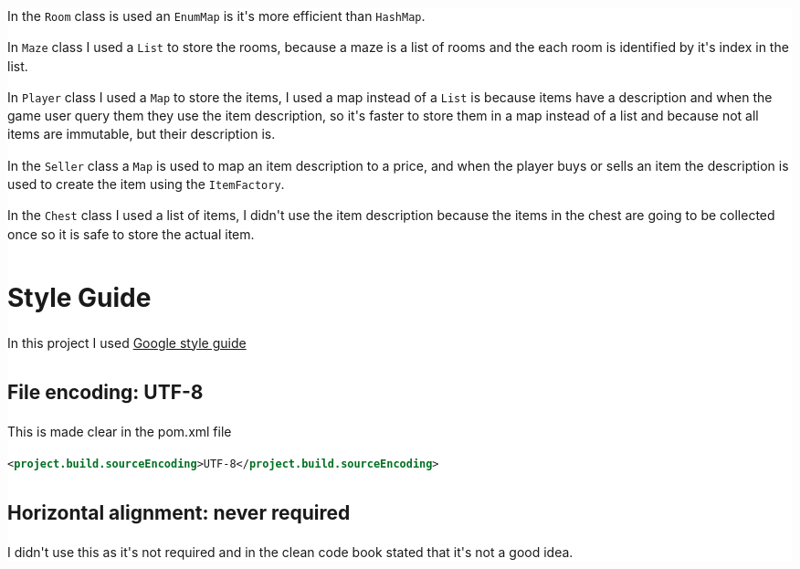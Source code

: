 In the `Room` class is used an `EnumMap` is it's more efficient than
`HashMap`.

In `Maze` class I used a `List` to store the rooms, because a maze
is a list of rooms and the each room is identified by it's index 
in the list.

In `Player` class I used a `Map` to store the items, I used a map instead
of a `List` is because items have a description and when the game user
query them they use the item description, so it's faster to store them
in a map instead of a list and because not all items are immutable, 
but their description is.

In the `Seller` class a `Map` is used to map an item description
to a price, and when the player buys or sells an item the description
is used to create the item using the `ItemFactory`.

In the `Chest` class I used a list of items, I didn't use the item description
because the items in the chest are going to be collected once so
it is safe to store the actual item.


# Style Guide

In this project I used [Google style guide](https://google.github.io/styleguide/javaguide.html)

## File encoding: UTF-8

This is made clear in the pom.xml file

```xml
<project.build.sourceEncoding>UTF-8</project.build.sourceEncoding>
```

## Horizontal alignment: never required

I didn't use this as it's not required and in the clean code book
stated that it's not a good idea.